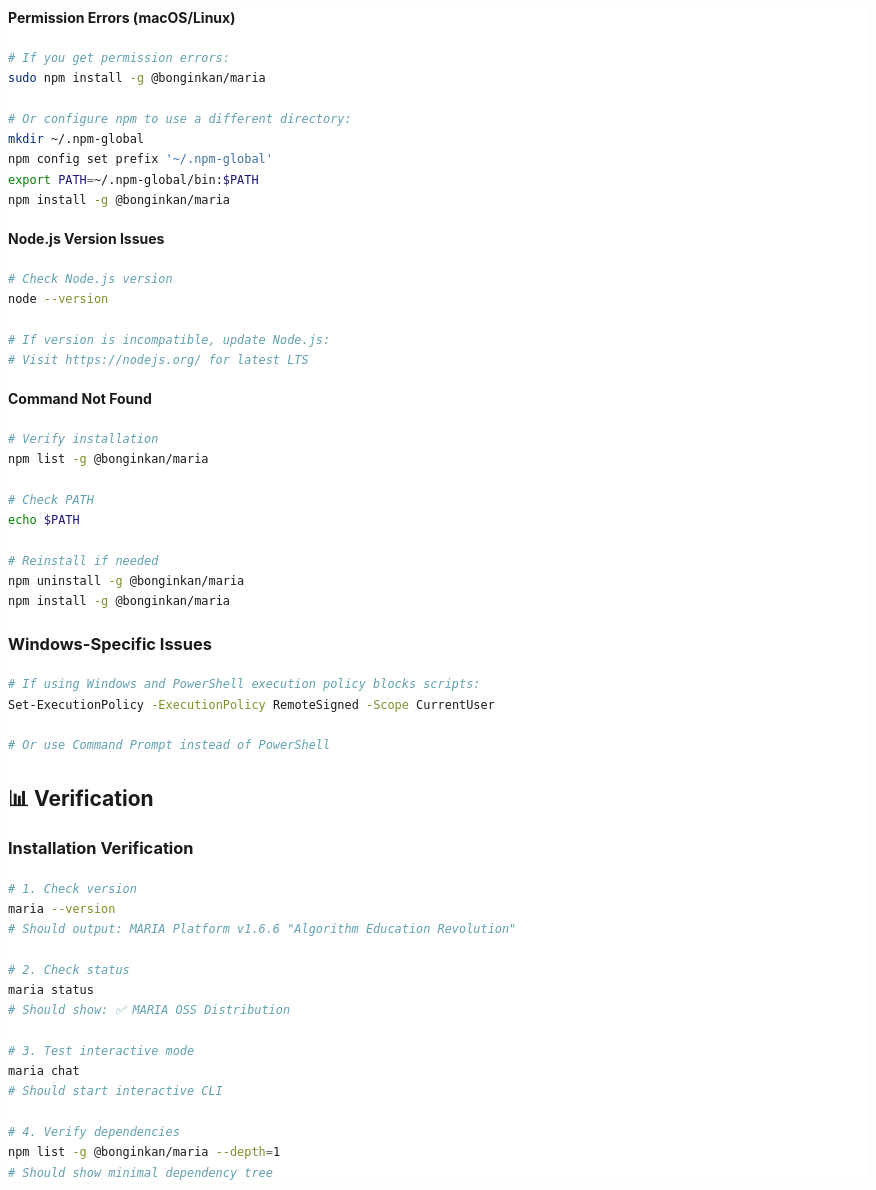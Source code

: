 #### Permission Errors (macOS/Linux)
```bash
# If you get permission errors:
sudo npm install -g @bonginkan/maria

# Or configure npm to use a different directory:
mkdir ~/.npm-global
npm config set prefix '~/.npm-global'
export PATH=~/.npm-global/bin:$PATH
npm install -g @bonginkan/maria
```

#### Node.js Version Issues
```bash
# Check Node.js version
node --version

# If version is incompatible, update Node.js:
# Visit https://nodejs.org/ for latest LTS
```

#### Command Not Found
```bash
# Verify installation
npm list -g @bonginkan/maria

# Check PATH
echo $PATH

# Reinstall if needed
npm uninstall -g @bonginkan/maria
npm install -g @bonginkan/maria
```

### Windows-Specific Issues
```bash
# If using Windows and PowerShell execution policy blocks scripts:
Set-ExecutionPolicy -ExecutionPolicy RemoteSigned -Scope CurrentUser

# Or use Command Prompt instead of PowerShell
```

## 📊 Verification

### Installation Verification
```bash
# 1. Check version
maria --version
# Should output: MARIA Platform v1.6.6 "Algorithm Education Revolution"

# 2. Check status
maria status
# Should show: ✅ MARIA OSS Distribution

# 3. Test interactive mode
maria chat
# Should start interactive CLI

# 4. Verify dependencies
npm list -g @bonginkan/maria --depth=1
# Should show minimal dependency tree
```
